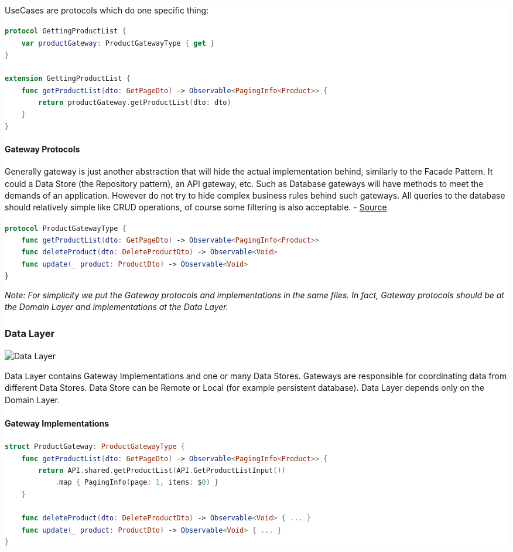 UseCases are protocols which do one specific thing:

```swift
protocol GettingProductList {
    var productGateway: ProductGatewayType { get }
}

extension GettingProductList {
    func getProductList(dto: GetPageDto) -> Observable<PagingInfo<Product>> {
        return productGateway.getProductList(dto: dto)
    }
}
```

#### Gateway Protocols
Generally gateway is just another abstraction that will hide the actual implementation behind, similarly to the Facade Pattern. It could a Data Store (the Repository pattern), an API gateway, etc. Such as Database gateways will have methods to meet the demands of an application. However do not try to hide complex business rules behind such gateways. All queries to the database should relatively simple like CRUD operations, of course some filtering is also acceptable. - [Source](https://crosp.net/blog/software-architecture/clean-architecture-part-2-the-clean-architecture/)

```swift
protocol ProductGatewayType {
    func getProductList(dto: GetPageDto) -> Observable<PagingInfo<Product>>
    func deleteProduct(dto: DeleteProductDto) -> Observable<Void>
    func update(_ product: ProductDto) -> Observable<Void>
}
```

_Note: For simplicity we put the Gateway protocols and implementations in the same files. In fact, Gateway protocols should be at the Domain Layer and implementations at the Data Layer._

### Data Layer

<img width="500" alt="Data Layer" src="images/data.png">

Data Layer contains Gateway Implementations and one or many Data Stores. Gateways are responsible for coordinating data from different Data Stores. Data Store can be Remote or Local (for example persistent database). Data Layer depends only on the Domain Layer.

#### Gateway Implementations

```swift
struct ProductGateway: ProductGatewayType {
    func getProductList(dto: GetPageDto) -> Observable<PagingInfo<Product>> {
        return API.shared.getProductList(API.GetProductListInput())
            .map { PagingInfo(page: 1, items: $0) }
    }
    
    func deleteProduct(dto: DeleteProductDto) -> Observable<Void> { ... }
    func update(_ product: ProductDto) -> Observable<Void> { ... }
}
```
